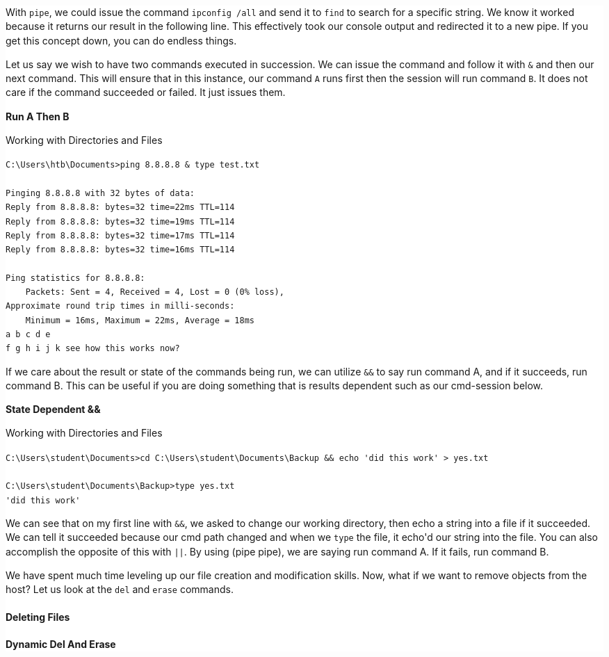 With `pipe`, we could issue the command `ipconfig /all` and send it to `find` to search for a specific string. We know it worked because it returns our result in the following line. This effectively took our console output and redirected it to a new pipe. If you get this concept down, you can do endless things.

Let us say we wish to have two commands executed in succession. We can issue the command and follow it with `&` and then our next command. This will ensure that in this instance, our command `A` runs first then the session will run command `B`. It does not care if the command succeeded or failed. It just issues them.

**Run A Then B**

&#x20; Working with Directories and Files

```cmd-session
C:\Users\htb\Documents>ping 8.8.8.8 & type test.txt

Pinging 8.8.8.8 with 32 bytes of data:
Reply from 8.8.8.8: bytes=32 time=22ms TTL=114
Reply from 8.8.8.8: bytes=32 time=19ms TTL=114
Reply from 8.8.8.8: bytes=32 time=17ms TTL=114
Reply from 8.8.8.8: bytes=32 time=16ms TTL=114

Ping statistics for 8.8.8.8:
    Packets: Sent = 4, Received = 4, Lost = 0 (0% loss),
Approximate round trip times in milli-seconds:
    Minimum = 16ms, Maximum = 22ms, Average = 18ms
a b c d e
f g h i j k see how this works now?
```

If we care about the result or state of the commands being run, we can utilize `&&` to say run command A, and if it succeeds, run command B. This can be useful if you are doing something that is results dependent such as our cmd-session below.

**State Dependent &&**

&#x20; Working with Directories and Files

```cmd-session
C:\Users\student\Documents>cd C:\Users\student\Documents\Backup && echo 'did this work' > yes.txt

C:\Users\student\Documents\Backup>type yes.txt
'did this work'
```

We can see that on my first line with `&&`, we asked to change our working directory, then echo a string into a file if it succeeded. We can tell it succeeded because our cmd path changed and when we `type` the file, it echo'd our string into the file. You can also accomplish the opposite of this with `||`. By using (pipe pipe), we are saying run command A. If it fails, run command B.

We have spent much time leveling up our file creation and modification skills. Now, what if we want to remove objects from the host? Let us look at the `del` and `erase` commands.

#### Deleting Files

**Dynamic Del And Erase**
